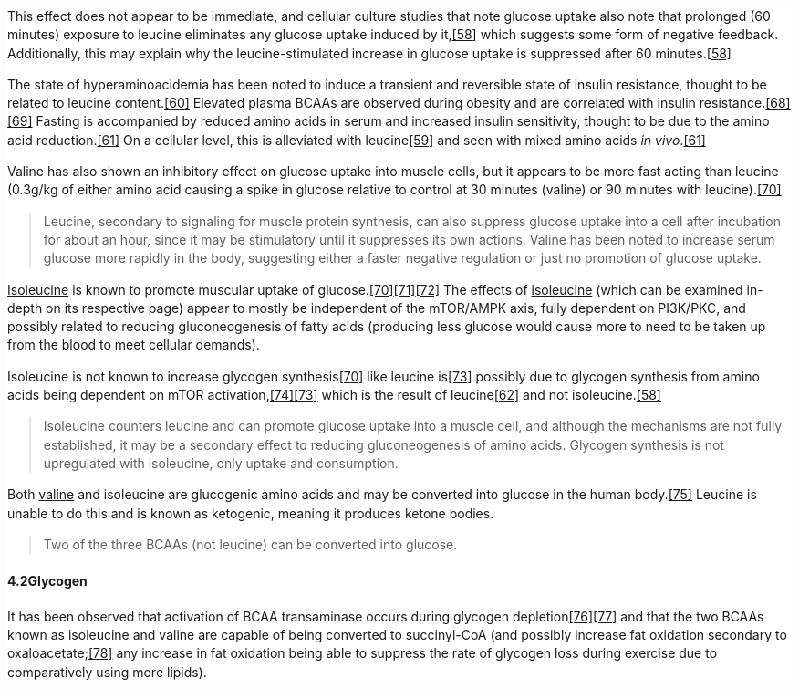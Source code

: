 
This effect does not appear to be immediate, and cellular culture studies that note glucose uptake also note that prolonged (60 minutes) exposure to leucine eliminates any glucose uptake induced by it,[[58]](#ref58) which suggests some form of negative feedback. Additionally, this may explain why the leucine-stimulated increase in glucose uptake is suppressed after 60 minutes.[[58]](#ref58)


The state of hyperaminoacidemia has been noted to induce a transient and reversible state of insulin resistance, thought to be related to leucine content.[[60]](#ref60) Elevated plasma BCAAs are observed during obesity and are correlated with insulin resistance.[[68]](#ref68)[[69]](#ref69) Fasting is accompanied by reduced amino acids in serum and increased insulin sensitivity, thought to be due to the amino acid reduction.[[61]](#ref61) On a cellular level, this is alleviated with leucine[[59]](#ref59) and seen with mixed amino acids *in vivo*.[[61]](#ref61)


Valine has also shown an inhibitory effect on glucose uptake into muscle cells, but it appears to be more fast acting than leucine (0.3g/kg of either amino acid causing a spike in glucose relative to control at 30 minutes (valine) or 90 minutes with leucine).[[70]](#ref70)



> Leucine, secondary to signaling for muscle protein synthesis, can also suppress glucose uptake into a cell after incubation for about an hour, since it may be stimulatory until it suppresses its own actions. Valine has been noted to increase serum glucose more rapidly in the body, suggesting either a faster negative regulation or just no promotion of glucose uptake.


[Isoleucine](/supplements/isoleucine/) is known to promote muscular uptake of glucose.[[70]](#ref70)[[71]](#ref71)[[72]](#ref72) The effects of [isoleucine](/supplements/isoleucine/) (which can be examined in-depth on its respective page) appear to mostly be independent of the mTOR/AMPK axis, fully dependent on PI3K/PKC, and possibly related to reducing gluconeogenesis of fatty acids (producing less glucose would cause more to need to be taken up from the blood to meet cellular demands).


Isoleucine is not known to increase glycogen synthesis[[70]](#ref70) like leucine is[[73]](#ref73) possibly due to glycogen synthesis from amino acids being dependent on mTOR activation,[[74]](#ref74)[[73]](#ref73) which is the result of leucine[[62]](#ref62) and not isoleucine.[[58]](#ref58)



> Isoleucine counters leucine and can promote glucose uptake into a muscle cell, and although the mechanisms are not fully established, it may be a secondary effect to reducing gluconeogenesis of amino acids. Glycogen synthesis is not upregulated with isoleucine, only uptake and consumption.


Both [valine](/supplements/valine/) and isoleucine are glucogenic amino acids and may be converted into glucose in the human body.[[75]](#ref75) Leucine is unable to do this and is known as ketogenic, meaning it produces ketone bodies.



> Two of the three BCAAs (not leucine) can be converted into glucose.


#### 4.2Glycogen


It has been observed that activation of BCAA transaminase occurs during glycogen depletion[[76]](#ref76)[[77]](#ref77) and that the two BCAAs known as isoleucine and valine are capable of being converted to succinyl-CoA (and possibly increase fat oxidation secondary to oxaloacetate;[[78]](#ref78) any increase in fat oxidation being able to suppress the rate of glycogen loss during exercise due to comparatively using more lipids).
